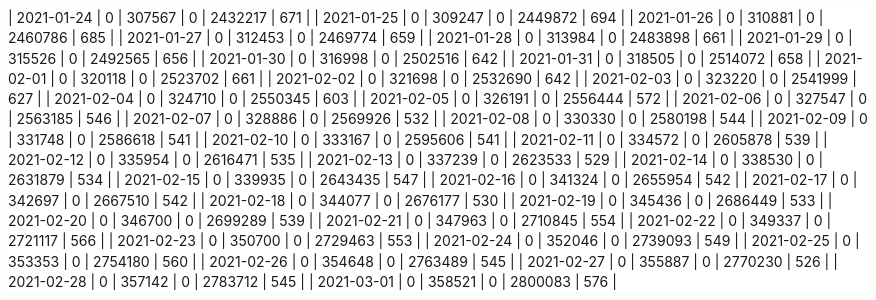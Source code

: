 | 2021-01-24 | 0 | 307567 | 0 | 2432217 | 671 |
| 2021-01-25 | 0 | 309247 | 0 | 2449872 | 694 |
| 2021-01-26 | 0 | 310881 | 0 | 2460786 | 685 |
| 2021-01-27 | 0 | 312453 | 0 | 2469774 | 659 |
| 2021-01-28 | 0 | 313984 | 0 | 2483898 | 661 |
| 2021-01-29 | 0 | 315526 | 0 | 2492565 | 656 |
| 2021-01-30 | 0 | 316998 | 0 | 2502516 | 642 |
| 2021-01-31 | 0 | 318505 | 0 | 2514072 | 658 |
| 2021-02-01 | 0 | 320118 | 0 | 2523702 | 661 |
| 2021-02-02 | 0 | 321698 | 0 | 2532690 | 642 |
| 2021-02-03 | 0 | 323220 | 0 | 2541999 | 627 |
| 2021-02-04 | 0 | 324710 | 0 | 2550345 | 603 |
| 2021-02-05 | 0 | 326191 | 0 | 2556444 | 572 |
| 2021-02-06 | 0 | 327547 | 0 | 2563185 | 546 |
| 2021-02-07 | 0 | 328886 | 0 | 2569926 | 532 |
| 2021-02-08 | 0 | 330330 | 0 | 2580198 | 544 |
| 2021-02-09 | 0 | 331748 | 0 | 2586618 | 541 |
| 2021-02-10 | 0 | 333167 | 0 | 2595606 | 541 |
| 2021-02-11 | 0 | 334572 | 0 | 2605878 | 539 |
| 2021-02-12 | 0 | 335954 | 0 | 2616471 | 535 |
| 2021-02-13 | 0 | 337239 | 0 | 2623533 | 529 |
| 2021-02-14 | 0 | 338530 | 0 | 2631879 | 534 |
| 2021-02-15 | 0 | 339935 | 0 | 2643435 | 547 |
| 2021-02-16 | 0 | 341324 | 0 | 2655954 | 542 |
| 2021-02-17 | 0 | 342697 | 0 | 2667510 | 542 |
| 2021-02-18 | 0 | 344077 | 0 | 2676177 | 530 |
| 2021-02-19 | 0 | 345436 | 0 | 2686449 | 533 |
| 2021-02-20 | 0 | 346700 | 0 | 2699289 | 539 |
| 2021-02-21 | 0 | 347963 | 0 | 2710845 | 554 |
| 2021-02-22 | 0 | 349337 | 0 | 2721117 | 566 |
| 2021-02-23 | 0 | 350700 | 0 | 2729463 | 553 |
| 2021-02-24 | 0 | 352046 | 0 | 2739093 | 549 |
| 2021-02-25 | 0 | 353353 | 0 | 2754180 | 560 |
| 2021-02-26 | 0 | 354648 | 0 | 2763489 | 545 |
| 2021-02-27 | 0 | 355887 | 0 | 2770230 | 526 |
| 2021-02-28 | 0 | 357142 | 0 | 2783712 | 545 |
| 2021-03-01 | 0 | 358521 | 0 | 2800083 | 576 |
